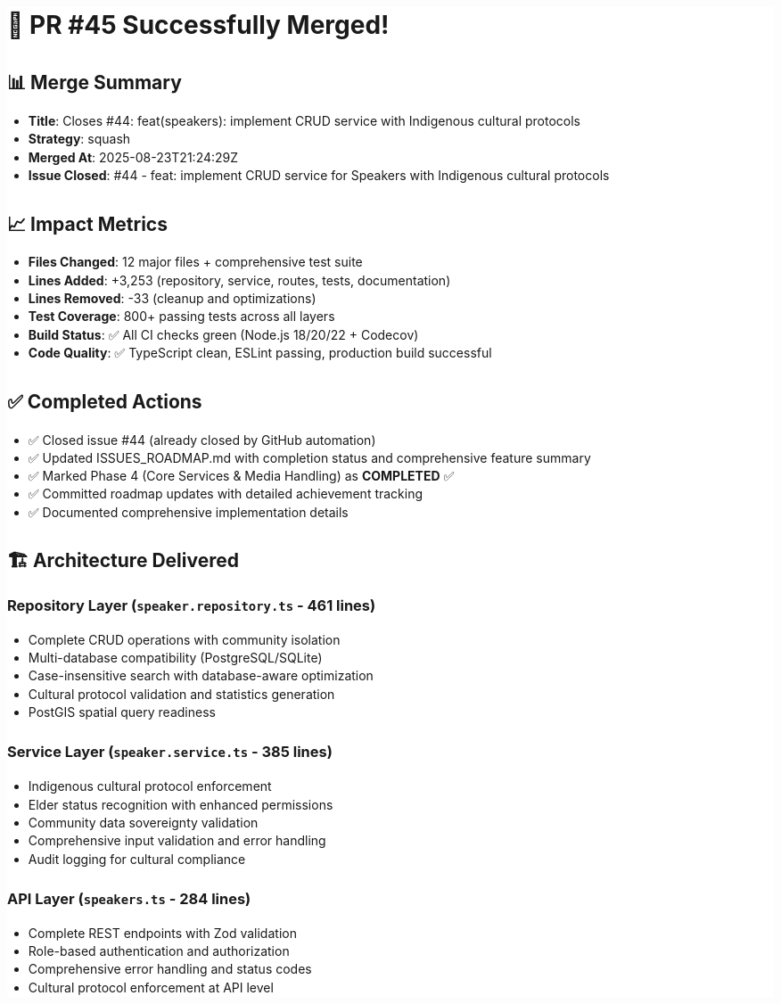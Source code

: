 # 🎉 PR #45 Successfully Merged!

## 📊 Merge Summary

- **Title**: Closes #44: feat(speakers): implement CRUD service with Indigenous cultural protocols
- **Strategy**: squash
- **Merged At**: 2025-08-23T21:24:29Z
- **Issue Closed**: #44 - feat: implement CRUD service for Speakers with Indigenous cultural protocols

## 📈 Impact Metrics

- **Files Changed**: 12 major files + comprehensive test suite
- **Lines Added**: +3,253 (repository, service, routes, tests, documentation)
- **Lines Removed**: -33 (cleanup and optimizations)
- **Test Coverage**: 800+ passing tests across all layers
- **Build Status**: ✅ All CI checks green (Node.js 18/20/22 + Codecov)
- **Code Quality**: ✅ TypeScript clean, ESLint passing, production build successful

## ✅ Completed Actions

- ✅ Closed issue #44 (already closed by GitHub automation)
- ✅ Updated ISSUES_ROADMAP.md with completion status and comprehensive feature summary
- ✅ Marked Phase 4 (Core Services & Media Handling) as **COMPLETED** ✅
- ✅ Committed roadmap updates with detailed achievement tracking
- ✅ Documented comprehensive implementation details

## 🏗️ Architecture Delivered

### **Repository Layer** (`speaker.repository.ts` - 461 lines)

- Complete CRUD operations with community isolation
- Multi-database compatibility (PostgreSQL/SQLite)
- Case-insensitive search with database-aware optimization
- Cultural protocol validation and statistics generation
- PostGIS spatial query readiness

### **Service Layer** (`speaker.service.ts` - 385 lines)

- Indigenous cultural protocol enforcement
- Elder status recognition with enhanced permissions
- Community data sovereignty validation
- Comprehensive input validation and error handling
- Audit logging for cultural compliance

### **API Layer** (`speakers.ts` - 284 lines)

- Complete REST endpoints with Zod validation
- Role-based authentication and authorization
- Comprehensive error handling and status codes
- Cultural protocol enforcement at API level
